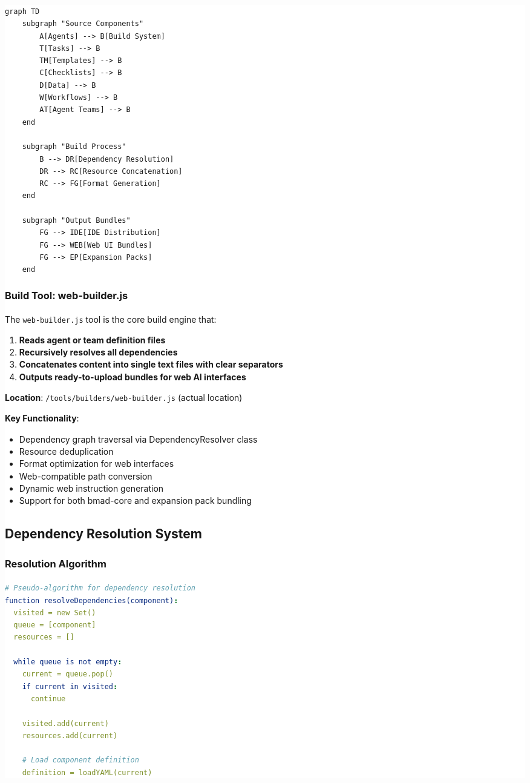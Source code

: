 ```mermaid
graph TD
    subgraph "Source Components"
        A[Agents] --> B[Build System]
        T[Tasks] --> B
        TM[Templates] --> B
        C[Checklists] --> B
        D[Data] --> B
        W[Workflows] --> B
        AT[Agent Teams] --> B
    end
    
    subgraph "Build Process"
        B --> DR[Dependency Resolution]
        DR --> RC[Resource Concatenation]
        RC --> FG[Format Generation]
    end
    
    subgraph "Output Bundles"
        FG --> IDE[IDE Distribution]
        FG --> WEB[Web UI Bundles]
        FG --> EP[Expansion Packs]
    end
```

### Build Tool: web-builder.js

The `web-builder.js` tool is the core build engine that:

1. **Reads agent or team definition files**
2. **Recursively resolves all dependencies**
3. **Concatenates content into single text files with clear separators**
4. **Outputs ready-to-upload bundles for web AI interfaces**

**Location**: `/tools/builders/web-builder.js` (actual location)

**Key Functionality**:
- Dependency graph traversal via DependencyResolver class
- Resource deduplication
- Format optimization for web interfaces
- Web-compatible path conversion
- Dynamic web instruction generation
- Support for both bmad-core and expansion pack bundling

## Dependency Resolution System

### Resolution Algorithm

```yaml
# Pseudo-algorithm for dependency resolution
function resolveDependencies(component):
  visited = new Set()
  queue = [component]
  resources = []
  
  while queue is not empty:
    current = queue.pop()
    if current in visited:
      continue
      
    visited.add(current)
    resources.add(current)
    
    # Load component definition
    definition = loadYAML(current)
```
